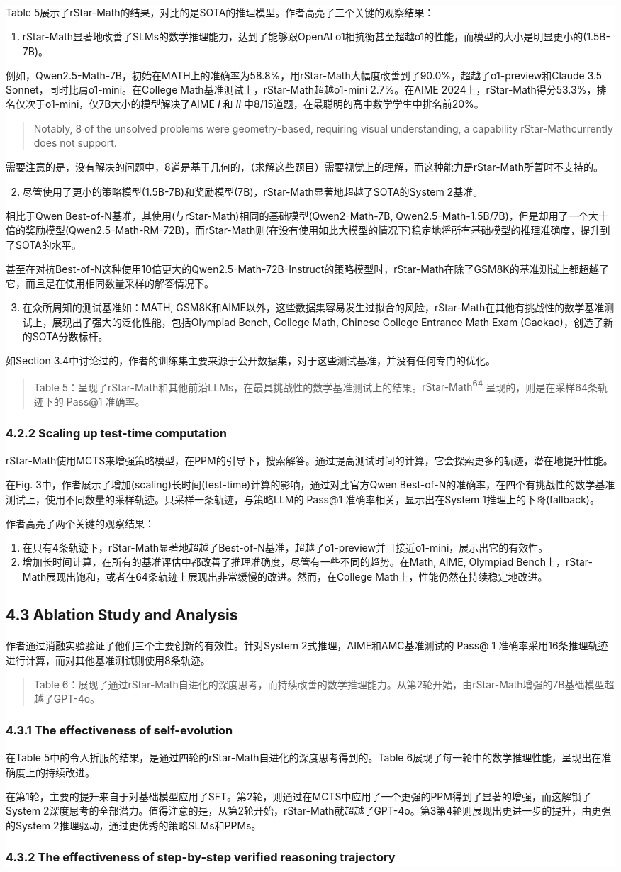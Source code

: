 Table 5展示了rStar-Math的结果，对比的是SOTA的推理模型。作者高亮了三个关键的观察结果：

1. rStar-Math显著地改善了SLMs的数学推理能力，达到了能够跟OpenAI o1相抗衡甚至超越o1的性能，而模型的大小是明显更小的(1.5B-7B)。

例如，Qwen2.5-Math-7B，初始在MATH上的准确率为58.8%，用rStar-Math大幅度改善到了90.0%，超越了o1-preview和Claude 3.5 Sonnet，同时比肩o1-mini。在College Math基准测试上，rStar-Math超越o1-mini 2.7%。在AIME 2024上，rStar-Math得分53.3%，排名仅次于o1-mini，仅7B大小的模型解决了AIME $I$ 和 $II$ 中8/15道题，在最聪明的高中数学学生中排名前20%。

> Notably, 8 of the unsolved problems were geometry-based, requiring visual understanding, a capability rStar-Mathcurrently does not support.

需要注意的是，没有解决的问题中，8道是基于几何的，（求解这些题目）需要视觉上的理解，而这种能力是rStar-Math所暂时不支持的。

2. 尽管使用了更小的策略模型(1.5B-7B)和奖励模型(7B)，rStar-Math显著地超越了SOTA的System 2基准。

相比于Qwen Best-of-N基准，其使用(与rStar-Math)相同的基础模型(Qwen2-Math-7B, Qwen2.5-Math-1.5B/7B)，但是却用了一个大十倍的奖励模型(Qwen2.5-Math-RM-72B)，而rStar-Math则(在没有使用如此大模型的情况下)稳定地将所有基础模型的推理准确度，提升到了SOTA的水平。

甚至在对抗Best-of-N这种使用10倍更大的Qwen2.5-Math-72B-Instruct的策略模型时，rStar-Math在除了GSM8K的基准测试上都超越了它，而且是在使用相同数量采样的解答情况下。

3. 在众所周知的测试基准如：MATH, GSM8K和AIME以外，这些数据集容易发生过拟合的风险，rStar-Math在其他有挑战性的数学基准测试上，展现出了强大的泛化性能，包括Olympiad Bench, College Math, Chinese College Entrance Math Exam (Gaokao)，创造了新的SOTA分数标杆。

如Section 3.4中讨论过的，作者的训练集主要来源于公开数据集，对于这些测试基准，并没有任何专门的优化。

> Table 5：呈现了rStar-Math和其他前沿LLMs，在最具挑战性的数学基准测试上的结果。$\text{rStar-Math}^{64}$ 呈现的，则是在采样64条轨迹下的 Pass@1 准确率。

### 4.2.2 Scaling up test-time computation

rStar-Math使用MCTS来增强策略模型，在PPM的引导下，搜索解答。通过提高测试时间的计算，它会探索更多的轨迹，潜在地提升性能。

在Fig. 3中，作者展示了增加(scaling)长时间(test-time)计算的影响，通过对比官方Qwen Best-of-N的准确率，在四个有挑战性的数学基准测试上，使用不同数量的采样轨迹。只采样一条轨迹，与策略LLM的 Pass@1 准确率相关，显示出在System 1推理上的下降(fallback)。

作者高亮了两个关键的观察结果：

1. 在只有4条轨迹下，rStar-Math显著地超越了Best-of-N基准，超越了o1-preview并且接近o1-mini，展示出它的有效性。
2. 增加长时间计算，在所有的基准评估中都改善了推理准确度，尽管有一些不同的趋势。在Math, AIME, Olympiad Bench上，rStar-Math展现出饱和，或者在64条轨迹上展现出非常缓慢的改进。然而，在College Math上，性能仍然在持续稳定地改进。

## 4.3 Ablation Study and Analysis

作者通过消融实验验证了他们三个主要创新的有效性。针对System 2式推理，AIME和AMC基准测试的 Pass@ 1 准确率采用16条推理轨迹进行计算，而对其他基准测试则使用8条轨迹。

> Table 6：展现了通过rStar-Math自进化的深度思考，而持续改善的数学推理能力。从第2轮开始，由rStar-Math增强的7B基础模型超越了GPT-4o。

### 4.3.1 The effectiveness of self-evolution

在Table 5中的令人折服的结果，是通过四轮的rStar-Math自进化的深度思考得到的。Table 6展现了每一轮中的数学推理性能，呈现出在准确度上的持续改进。

在第1轮，主要的提升来自于对基础模型应用了SFT。第2轮，则通过在MCTS中应用了一个更强的PPM得到了显著的增强，而这解锁了System 2深度思考的全部潜力。值得注意的是，从第2轮开始，rStar-Math就超越了GPT-4o。第3第4轮则展现出更进一步的提升，由更强的System 2推理驱动，通过更优秀的策略SLMs和PPMs。

### 4.3.2 The effectiveness of step-by-step verified reasoning trajectory
